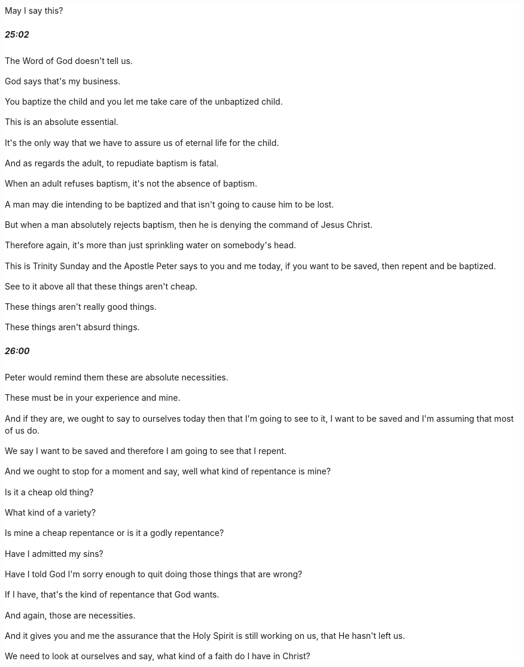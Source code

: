 May I say this?

##### 25:02

The Word of God doesn't tell us.

God says that's my business.

You baptize the child and you let me take care of the unbaptized child.

This is an absolute essential.

It's the only way that we have to assure us of eternal life for the child.

And as regards the adult, to repudiate baptism is fatal.

When an adult refuses baptism, it's not the absence of baptism.

A man may die intending to be baptized and that isn't going to cause him to be lost.

But when a man absolutely rejects baptism, then he is denying the command of Jesus Christ.

Therefore again, it's more than just sprinkling water on somebody's head.

This is Trinity Sunday and the Apostle Peter says to you and me today, if you want to be saved, then repent and be baptized.

See to it above all that these things aren't cheap.

These things aren't really good things.

These things aren't absurd things.

##### 26:00

Peter would remind them these are absolute necessities.

These must be in your experience and mine.

And if they are, we ought to say to ourselves today then that I'm going to see to it, I want to be saved and I'm assuming that most of us do.

We say I want to be saved and therefore I am going to see that I repent.

And we ought to stop for a moment and say, well what kind of repentance is mine?

Is it a cheap old thing?

What kind of a variety?

Is mine a cheap repentance or is it a godly repentance?

Have I admitted my sins?

Have I told God I'm sorry enough to quit doing those things that are wrong?

If I have, that's the kind of repentance that God wants.

And again, those are necessities.

And it gives you and me the assurance that the Holy Spirit is still working on us, that He hasn't left us.

We need to look at ourselves and say, what kind of a faith do I have in Christ?
